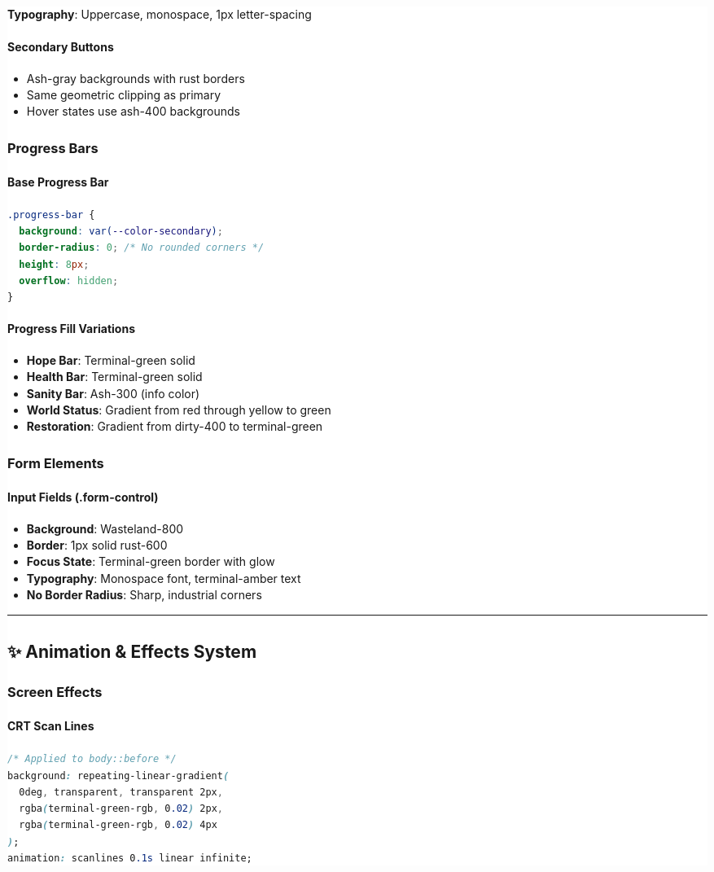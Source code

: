**Typography**: Uppercase, monospace, 1px letter-spacing

#### Secondary Buttons
- Ash-gray backgrounds with rust borders
- Same geometric clipping as primary
- Hover states use ash-400 backgrounds

### Progress Bars

#### Base Progress Bar
```css
.progress-bar {
  background: var(--color-secondary);
  border-radius: 0; /* No rounded corners */
  height: 8px;
  overflow: hidden;
}
```

#### Progress Fill Variations
- **Hope Bar**: Terminal-green solid
- **Health Bar**: Terminal-green solid
- **Sanity Bar**: Ash-300 (info color)
- **World Status**: Gradient from red through yellow to green
- **Restoration**: Gradient from dirty-400 to terminal-green

### Form Elements

#### Input Fields (.form-control)
- **Background**: Wasteland-800
- **Border**: 1px solid rust-600
- **Focus State**: Terminal-green border with glow
- **Typography**: Monospace font, terminal-amber text
- **No Border Radius**: Sharp, industrial corners

---

## ✨ Animation & Effects System

### Screen Effects

#### CRT Scan Lines
```css
/* Applied to body::before */
background: repeating-linear-gradient(
  0deg, transparent, transparent 2px,
  rgba(terminal-green-rgb, 0.02) 2px,
  rgba(terminal-green-rgb, 0.02) 4px
);
animation: scanlines 0.1s linear infinite;
```
